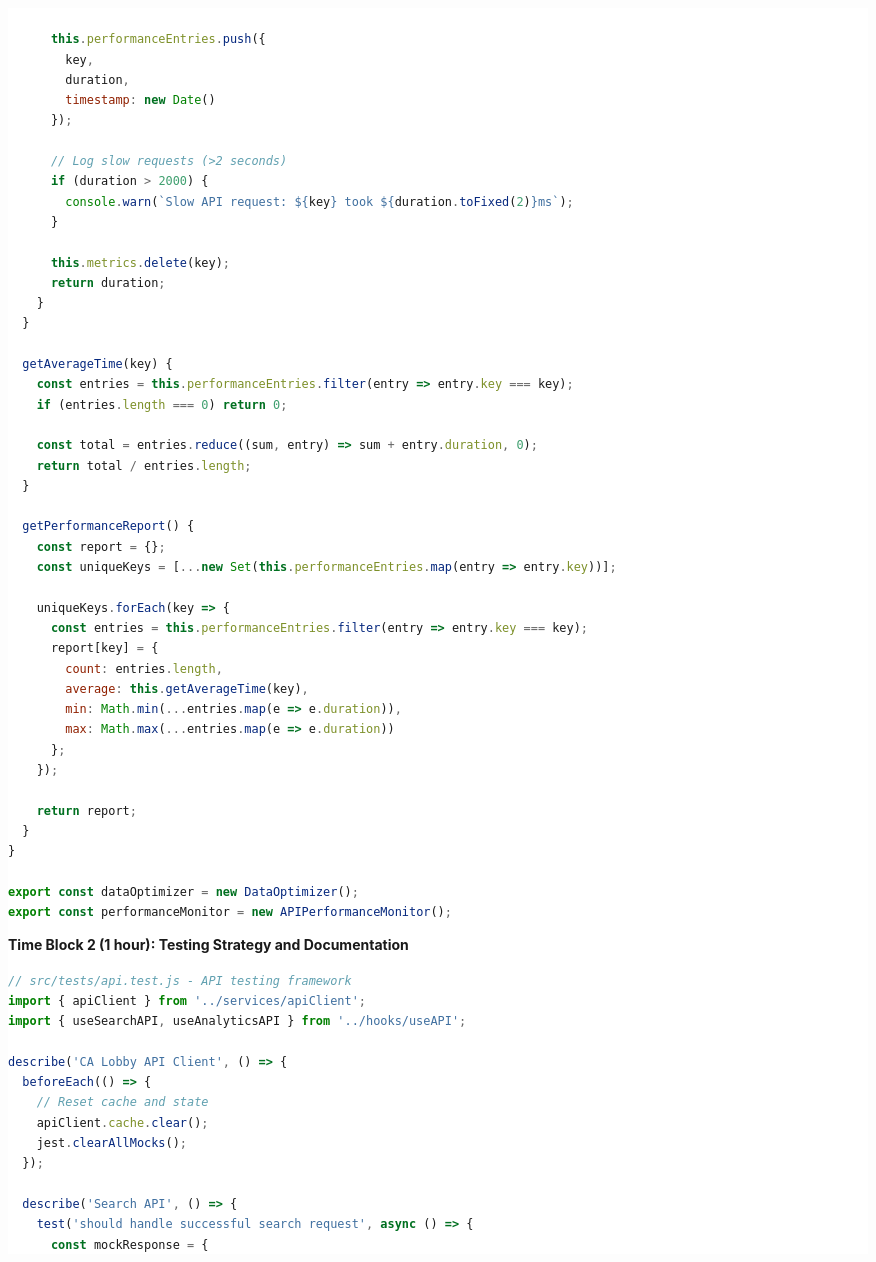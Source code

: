 ```javascript

      this.performanceEntries.push({
        key,
        duration,
        timestamp: new Date()
      });

      // Log slow requests (>2 seconds)
      if (duration > 2000) {
        console.warn(`Slow API request: ${key} took ${duration.toFixed(2)}ms`);
      }

      this.metrics.delete(key);
      return duration;
    }
  }

  getAverageTime(key) {
    const entries = this.performanceEntries.filter(entry => entry.key === key);
    if (entries.length === 0) return 0;

    const total = entries.reduce((sum, entry) => sum + entry.duration, 0);
    return total / entries.length;
  }

  getPerformanceReport() {
    const report = {};
    const uniqueKeys = [...new Set(this.performanceEntries.map(entry => entry.key))];

    uniqueKeys.forEach(key => {
      const entries = this.performanceEntries.filter(entry => entry.key === key);
      report[key] = {
        count: entries.length,
        average: this.getAverageTime(key),
        min: Math.min(...entries.map(e => e.duration)),
        max: Math.max(...entries.map(e => e.duration))
      };
    });

    return report;
  }
}

export const dataOptimizer = new DataOptimizer();
export const performanceMonitor = new APIPerformanceMonitor();
```

**Time Block 2 (1 hour): Testing Strategy and Documentation**

```javascript
// src/tests/api.test.js - API testing framework
import { apiClient } from '../services/apiClient';
import { useSearchAPI, useAnalyticsAPI } from '../hooks/useAPI';

describe('CA Lobby API Client', () => {
  beforeEach(() => {
    // Reset cache and state
    apiClient.cache.clear();
    jest.clearAllMocks();
  });

  describe('Search API', () => {
    test('should handle successful search request', async () => {
      const mockResponse = {
```